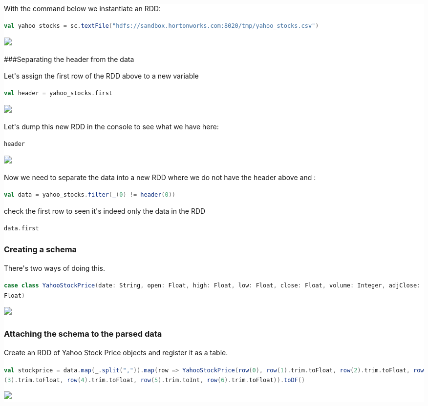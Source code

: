 With the command below we instantiate an RDD:

```scala
val yahoo_stocks = sc.textFile("hdfs://sandbox.hortonworks.com:8020/tmp/yahoo_stocks.csv")
```
![](https://www.dropbox.com/s/lddom9ac9jftgbx/Screenshot%202015-05-21%2012.08.16.png?dl=1)

###Separating the header from the data

Let's assign the first row of the RDD above to a new variable
```scala
val header = yahoo_stocks.first
```
![](https://www.dropbox.com/s/3zlxwalwx5tlxml/Screenshot%202015-05-28%2010.14.21.png?dl=1)

Let's dump this new RDD in the console to see what we have here:

```scala
header
```
![](https://www.dropbox.com/s/36w14xmh7218e1s/Screenshot%202015-05-28%2010.22.10.png?dl=1)

Now we need to separate the data into a new RDD where we do not have the header above and :

```scala
val data = yahoo_stocks.filter(_(0) != header(0))
```
check the first row to seen it's indeed only the data in the RDD

```scala
data.first
```





### Creating a schema

There's two ways of doing this.

```scala
case class YahooStockPrice(date: String, open: Float, high: Float, low: Float, close: Float, volume: Integer, adjClose: Float)
```

![](https://www.dropbox.com/s/rto78tzekm8pum3/Screenshot%202015-05-28%2011.54.06.png?dl=1)

### Attaching the schema to the parsed data
Create an RDD of Yahoo Stock Price objects and register it as a table.

```scala
val stockprice = data.map(_.split(",")).map(row => YahooStockPrice(row(0), row(1).trim.toFloat, row(2).trim.toFloat, row(3).trim.toFloat, row(4).trim.toFloat, row(5).trim.toInt, row(6).trim.toFloat)).toDF()
```

![](https://www.dropbox.com/s/ma418p8gnx3uekr/Screenshot%202015-05-28%2011.59.33.png?dl=1)
